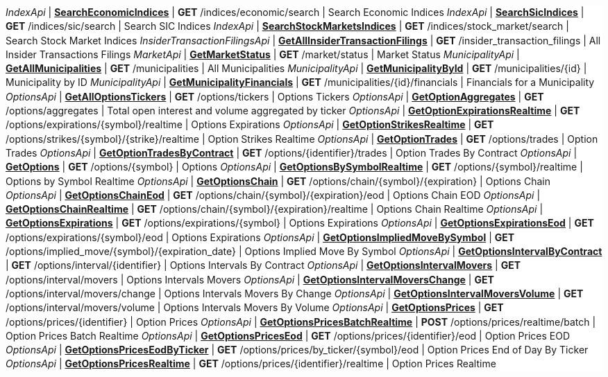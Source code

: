*IndexApi* | [**SearchEconomicIndices**](docs/IndexApi.md#searcheconomicindices) | **GET** /indices/economic/search | Search Economic Indices
*IndexApi* | [**SearchSicIndices**](docs/IndexApi.md#searchsicindices) | **GET** /indices/sic/search | Search SIC Indices
*IndexApi* | [**SearchStockMarketsIndices**](docs/IndexApi.md#searchstockmarketsindices) | **GET** /indices/stock_market/search | Search Stock Market Indices
*InsiderTransactionFilingsApi* | [**GetAllInsiderTransactionFilings**](docs/InsiderTransactionFilingsApi.md#getallinsidertransactionfilings) | **GET** /insider_transaction_filings | All Insider Transactions Filings
*MarketApi* | [**GetMarketStatus**](docs/MarketApi.md#getmarketstatus) | **GET** /market/status | Market Status
*MunicipalityApi* | [**GetAllMunicipalities**](docs/MunicipalityApi.md#getallmunicipalities) | **GET** /municipalities | All Municipalities
*MunicipalityApi* | [**GetMunicipalityById**](docs/MunicipalityApi.md#getmunicipalitybyid) | **GET** /municipalities/{id} | Municipality by ID
*MunicipalityApi* | [**GetMunicipalityFinancials**](docs/MunicipalityApi.md#getmunicipalityfinancials) | **GET** /municipalities/{id}/financials | Financials for a Municipality
*OptionsApi* | [**GetAllOptionsTickers**](docs/OptionsApi.md#getalloptionstickers) | **GET** /options/tickers | Options Tickers
*OptionsApi* | [**GetOptionAggregates**](docs/OptionsApi.md#getoptionaggregates) | **GET** /options/aggregates | Total open interest and volume aggregated by ticker
*OptionsApi* | [**GetOptionExpirationsRealtime**](docs/OptionsApi.md#getoptionexpirationsrealtime) | **GET** /options/expirations/{symbol}/realtime | Options Expirations
*OptionsApi* | [**GetOptionStrikesRealtime**](docs/OptionsApi.md#getoptionstrikesrealtime) | **GET** /options/strikes/{symbol}/{strike}/realtime | Option Strikes Realtime
*OptionsApi* | [**GetOptionTrades**](docs/OptionsApi.md#getoptiontrades) | **GET** /options/trades | Option Trades
*OptionsApi* | [**GetOptionTradesByContract**](docs/OptionsApi.md#getoptiontradesbycontract) | **GET** /options/{identifier}/trades | Option Trades By Contract
*OptionsApi* | [**GetOptions**](docs/OptionsApi.md#getoptions) | **GET** /options/{symbol} | Options
*OptionsApi* | [**GetOptionsBySymbolRealtime**](docs/OptionsApi.md#getoptionsbysymbolrealtime) | **GET** /options/{symbol}/realtime | Options by Symbol Realtime
*OptionsApi* | [**GetOptionsChain**](docs/OptionsApi.md#getoptionschain) | **GET** /options/chain/{symbol}/{expiration} | Options Chain
*OptionsApi* | [**GetOptionsChainEod**](docs/OptionsApi.md#getoptionschaineod) | **GET** /options/chain/{symbol}/{expiration}/eod | Options Chain EOD
*OptionsApi* | [**GetOptionsChainRealtime**](docs/OptionsApi.md#getoptionschainrealtime) | **GET** /options/chain/{symbol}/{expiration}/realtime | Options Chain Realtime
*OptionsApi* | [**GetOptionsExpirations**](docs/OptionsApi.md#getoptionsexpirations) | **GET** /options/expirations/{symbol} | Options Expirations
*OptionsApi* | [**GetOptionsExpirationsEod**](docs/OptionsApi.md#getoptionsexpirationseod) | **GET** /options/expirations/{symbol}/eod | Options Expirations
*OptionsApi* | [**GetOptionsImpliedMoveBySymbol**](docs/OptionsApi.md#getoptionsimpliedmovebysymbol) | **GET** /options/implied_move/{symbol}/{expiration_date} | Options Implied Move By Symbol
*OptionsApi* | [**GetOptionsIntervalByContract**](docs/OptionsApi.md#getoptionsintervalbycontract) | **GET** /options/interval/{identifier} | Options Intervals By Contract
*OptionsApi* | [**GetOptionsIntervalMovers**](docs/OptionsApi.md#getoptionsintervalmovers) | **GET** /options/interval/movers | Options Intervals Movers
*OptionsApi* | [**GetOptionsIntervalMoversChange**](docs/OptionsApi.md#getoptionsintervalmoverschange) | **GET** /options/interval/movers/change | Options Intervals Movers By Change
*OptionsApi* | [**GetOptionsIntervalMoversVolume**](docs/OptionsApi.md#getoptionsintervalmoversvolume) | **GET** /options/interval/movers/volume | Options Intervals Movers By Volume
*OptionsApi* | [**GetOptionsPrices**](docs/OptionsApi.md#getoptionsprices) | **GET** /options/prices/{identifier} | Option Prices
*OptionsApi* | [**GetOptionsPricesBatchRealtime**](docs/OptionsApi.md#getoptionspricesbatchrealtime) | **POST** /options/prices/realtime/batch | Option Prices Batch Realtime
*OptionsApi* | [**GetOptionsPricesEod**](docs/OptionsApi.md#getoptionspriceseod) | **GET** /options/prices/{identifier}/eod | Option Prices EOD
*OptionsApi* | [**GetOptionsPricesEodByTicker**](docs/OptionsApi.md#getoptionspriceseodbyticker) | **GET** /options/prices/by_ticker/{symbol}/eod | Option Prices End of Day By Ticker
*OptionsApi* | [**GetOptionsPricesRealtime**](docs/OptionsApi.md#getoptionspricesrealtime) | **GET** /options/prices/{identifier}/realtime | Option Prices Realtime